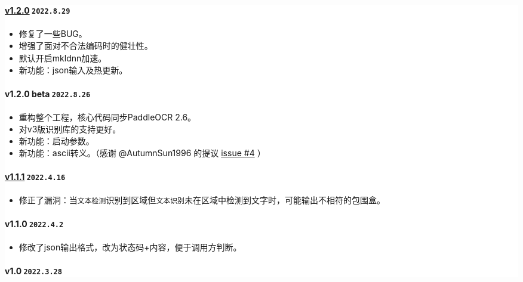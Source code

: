 #### [v1.2.0](https://github.com/hiroi-sora/PaddleOCR-json/tree/release/1.2.0) `2022.8.29` 
- 修复了一些BUG。
- 增强了面对不合法编码时的健壮性。
- 默认开启mkldnn加速。
- 新功能：json输入及热更新。

#### v1.2.0 beta `2022.8.26` 
- 重构整个工程，核心代码同步PaddleOCR 2.6。
- 对v3版识别库的支持更好。
- 新功能：启动参数。
- 新功能：ascii转义。（感谢 @AutumnSun1996 的提议 [issue #4](https://github.com/hiroi-sora/PaddleOCR-json/issues/4) ）

#### [v1.1.1](https://github.com/hiroi-sora/PaddleOCR-json/tree/release/1.1.1) `2022.4.16` 
- 修正了漏洞：当`文本检测`识别到区域但`文本识别`未在区域中检测到文字时，可能输出不相符的包围盒。

#### v1.1.0 `2022.4.2` 
- 修改了json输出格式，改为状态码+内容，便于调用方判断。

#### v1.0 `2022.3.28`
